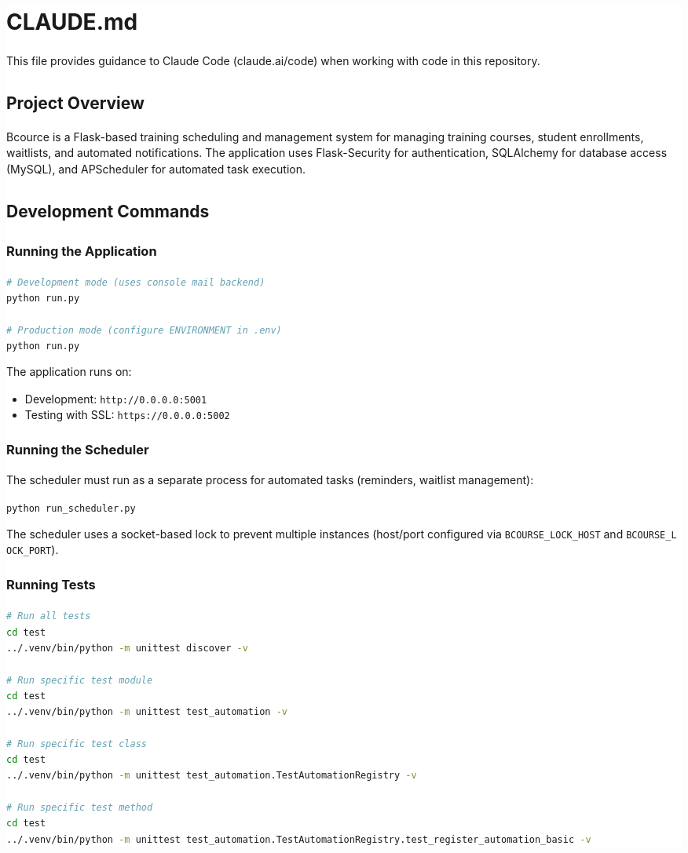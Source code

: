 # CLAUDE.md

This file provides guidance to Claude Code (claude.ai/code) when working with code in this repository.

## Project Overview

Bcource is a Flask-based training scheduling and management system for managing training courses, student enrollments, waitlists, and automated notifications. The application uses Flask-Security for authentication, SQLAlchemy for database access (MySQL), and APScheduler for automated task execution.

## Development Commands

### Running the Application

```bash
# Development mode (uses console mail backend)
python run.py

# Production mode (configure ENVIRONMENT in .env)
python run.py
```

The application runs on:
- Development: `http://0.0.0.0:5001`
- Testing with SSL: `https://0.0.0.0:5002`

### Running the Scheduler

The scheduler must run as a separate process for automated tasks (reminders, waitlist management):

```bash
python run_scheduler.py
```

The scheduler uses a socket-based lock to prevent multiple instances (host/port configured via `BCOURSE_LOCK_HOST` and `BCOURSE_LOCK_PORT`).

### Running Tests

```bash
# Run all tests
cd test
../.venv/bin/python -m unittest discover -v

# Run specific test module
cd test
../.venv/bin/python -m unittest test_automation -v

# Run specific test class
cd test
../.venv/bin/python -m unittest test_automation.TestAutomationRegistry -v

# Run specific test method
cd test
../.venv/bin/python -m unittest test_automation.TestAutomationRegistry.test_register_automation_basic -v
```
